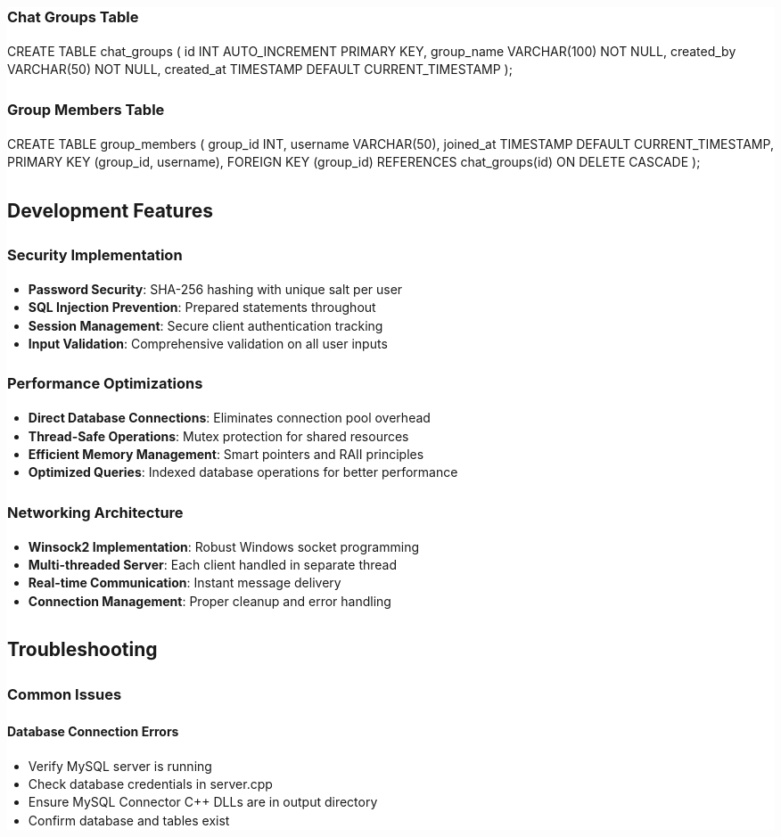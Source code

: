 
### Chat Groups Table

CREATE TABLE chat_groups (
id INT AUTO_INCREMENT PRIMARY KEY,
group_name VARCHAR(100) NOT NULL,
created_by VARCHAR(50) NOT NULL,
created_at TIMESTAMP DEFAULT CURRENT_TIMESTAMP
);


### Group Members Table

CREATE TABLE group_members (
group_id INT,
username VARCHAR(50),
joined_at TIMESTAMP DEFAULT CURRENT_TIMESTAMP,
PRIMARY KEY (group_id, username),
FOREIGN KEY (group_id) REFERENCES chat_groups(id) ON DELETE CASCADE
);


## Development Features

### Security Implementation
- **Password Security**: SHA-256 hashing with unique salt per user
- **SQL Injection Prevention**: Prepared statements throughout
- **Session Management**: Secure client authentication tracking
- **Input Validation**: Comprehensive validation on all user inputs

### Performance Optimizations
- **Direct Database Connections**: Eliminates connection pool overhead
- **Thread-Safe Operations**: Mutex protection for shared resources
- **Efficient Memory Management**: Smart pointers and RAII principles
- **Optimized Queries**: Indexed database operations for better performance

### Networking Architecture
- **Winsock2 Implementation**: Robust Windows socket programming
- **Multi-threaded Server**: Each client handled in separate thread
- **Real-time Communication**: Instant message delivery
- **Connection Management**: Proper cleanup and error handling

## Troubleshooting

### Common Issues

#### Database Connection Errors
- Verify MySQL server is running
- Check database credentials in server.cpp
- Ensure MySQL Connector C++ DLLs are in output directory
- Confirm database and tables exist
